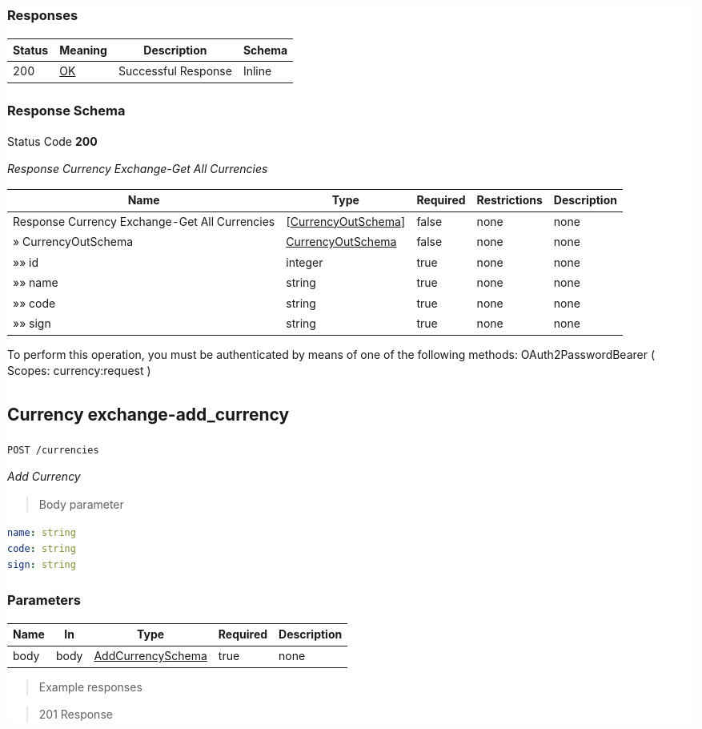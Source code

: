 <h3 id="currency-exchange-get_all_currencies-responses">Responses</h3>

|Status|Meaning|Description|Schema|
|---|---|---|---|
|200|[OK](https://tools.ietf.org/html/rfc7231#section-6.3.1)|Successful Response|Inline|

<h3 id="currency-exchange-get_all_currencies-responseschema">Response Schema</h3>

Status Code **200**

*Response Currency Exchange-Get All Currencies*

|Name|Type|Required|Restrictions|Description|
|---|---|---|---|---|
|Response Currency Exchange-Get All Currencies|[[CurrencyOutSchema](#schemacurrencyoutschema)]|false|none|none|
|» CurrencyOutSchema|[CurrencyOutSchema](#schemacurrencyoutschema)|false|none|none|
|»» id|integer|true|none|none|
|»» name|string|true|none|none|
|»» code|string|true|none|none|
|»» sign|string|true|none|none|

<aside class="warning">
To perform this operation, you must be authenticated by means of one of the following methods:
OAuth2PasswordBearer ( Scopes: currency:request )
</aside>

## Currency exchange-add_currency

<a id="opIdCurrency exchange-add_currency"></a>

`POST /currencies`

*Add Currency*

> Body parameter

```yaml
name: string
code: string
sign: string

```

<h3 id="currency-exchange-add_currency-parameters">Parameters</h3>

|Name|In|Type|Required|Description|
|---|---|---|---|---|
|body|body|[AddCurrencySchema](#schemaaddcurrencyschema)|true|none|

> Example responses

> 201 Response
